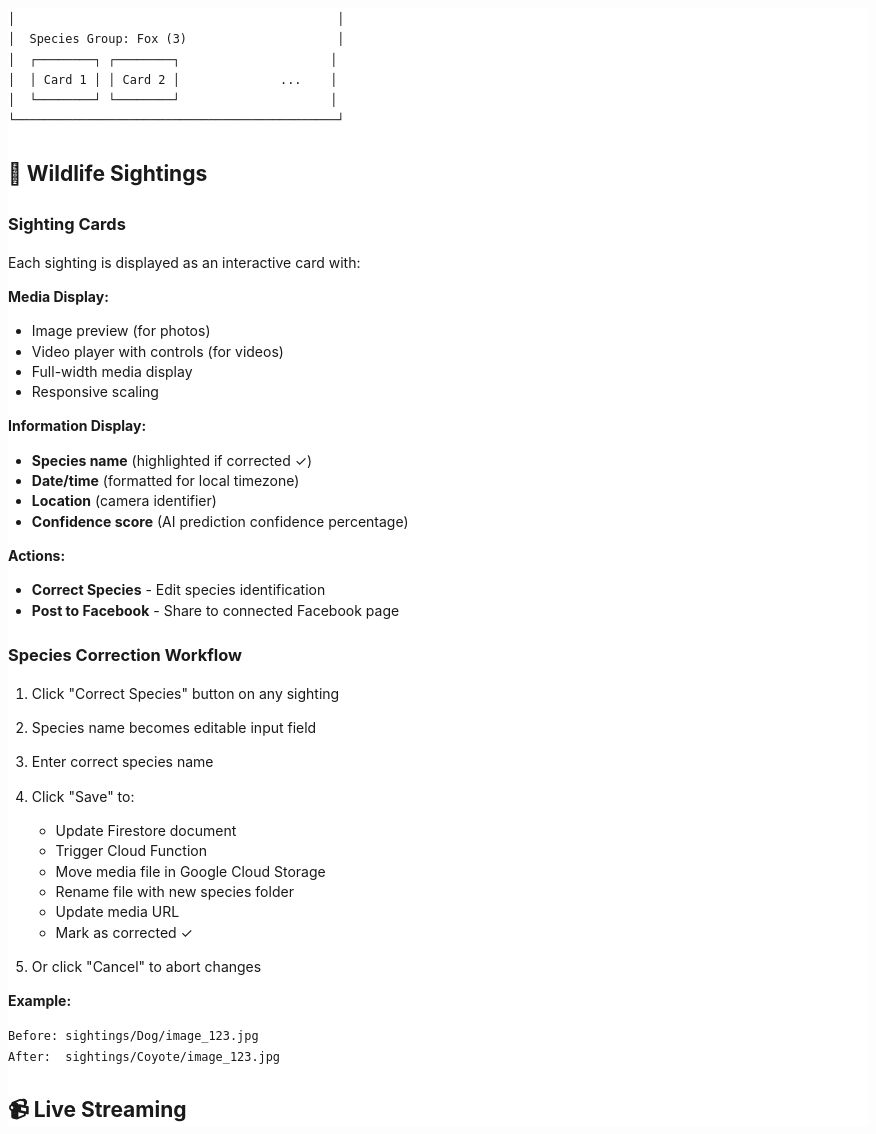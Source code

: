 ```
│                                             │
│  Species Group: Fox (3)                     │
│  ┌────────┐ ┌────────┐                     │
│  │ Card 1 │ │ Card 2 │              ...    │
│  └────────┘ └────────┘                     │
└─────────────────────────────────────────────┘
```

## 🦌 Wildlife Sightings

### Sighting Cards

Each sighting is displayed as an interactive card with:

**Media Display:**
- Image preview (for photos)
- Video player with controls (for videos)
- Full-width media display
- Responsive scaling

**Information Display:**
- **Species name** (highlighted if corrected ✓)
- **Date/time** (formatted for local timezone)
- **Location** (camera identifier)
- **Confidence score** (AI prediction confidence percentage)

**Actions:**
- **Correct Species** - Edit species identification
- **Post to Facebook** - Share to connected Facebook page

### Species Correction Workflow

1. Click "Correct Species" button on any sighting
2. Species name becomes editable input field
3. Enter correct species name
4. Click "Save" to:
   - Update Firestore document
   - Trigger Cloud Function
   - Move media file in Google Cloud Storage
   - Rename file with new species folder
   - Update media URL
   - Mark as corrected ✓

5. Or click "Cancel" to abort changes

**Example:**
```
Before: sightings/Dog/image_123.jpg
After:  sightings/Coyote/image_123.jpg
```

## 📹 Live Streaming
